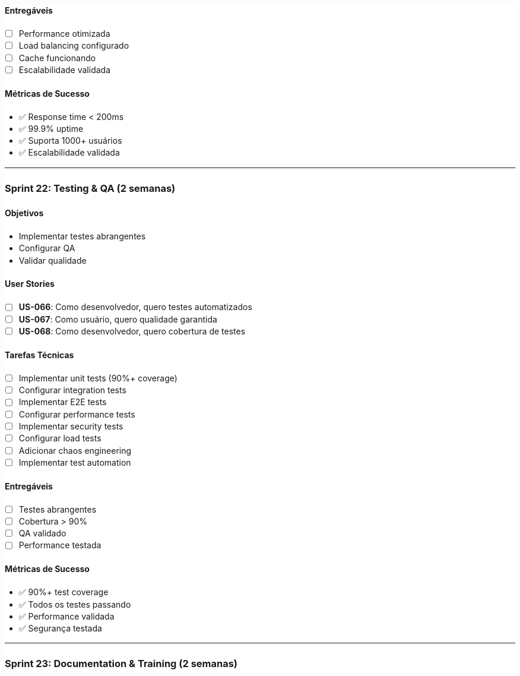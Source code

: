 #### **Entregáveis**
- [ ] Performance otimizada
- [ ] Load balancing configurado
- [ ] Cache funcionando
- [ ] Escalabilidade validada

#### **Métricas de Sucesso**
- ✅ Response time < 200ms
- ✅ 99.9% uptime
- ✅ Suporta 1000+ usuários
- ✅ Escalabilidade validada

---

### **Sprint 22: Testing & QA (2 semanas)**

#### **Objetivos**
- Implementar testes abrangentes
- Configurar QA
- Validar qualidade

#### **User Stories**
- [ ] **US-066**: Como desenvolvedor, quero testes automatizados
- [ ] **US-067**: Como usuário, quero qualidade garantida
- [ ] **US-068**: Como desenvolvedor, quero cobertura de testes

#### **Tarefas Técnicas**
- [ ] Implementar unit tests (90%+ coverage)
- [ ] Configurar integration tests
- [ ] Implementar E2E tests
- [ ] Configurar performance tests
- [ ] Implementar security tests
- [ ] Configurar load tests
- [ ] Adicionar chaos engineering
- [ ] Implementar test automation

#### **Entregáveis**
- [ ] Testes abrangentes
- [ ] Cobertura > 90%
- [ ] QA validado
- [ ] Performance testada

#### **Métricas de Sucesso**
- ✅ 90%+ test coverage
- ✅ Todos os testes passando
- ✅ Performance validada
- ✅ Segurança testada

---

### **Sprint 23: Documentation & Training (2 semanas)**
